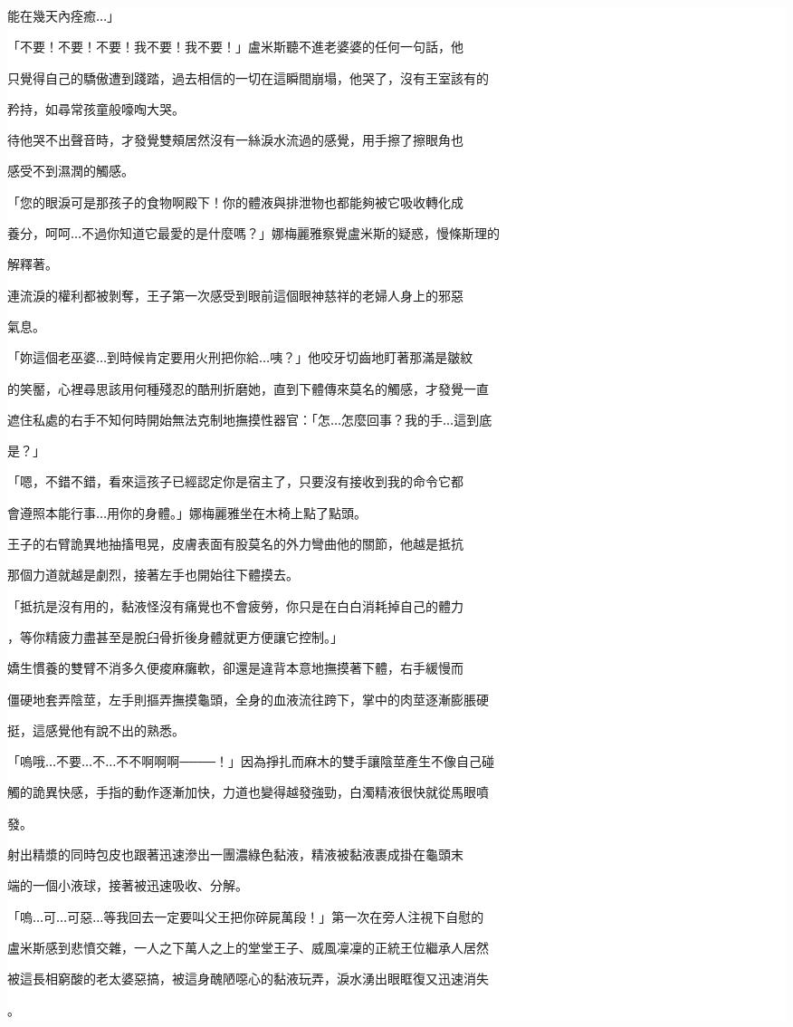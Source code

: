 能在幾天內痊癒…」

「不要！不要！不要！我不要！我不要！」盧米斯聽不進老婆婆的任何一句話，他

只覺得自己的驕傲遭到踐踏，過去相信的一切在這瞬間崩塌，他哭了，沒有王室該有的

矜持，如尋常孩童般嚎啕大哭。

待他哭不出聲音時，才發覺雙頰居然沒有一絲淚水流過的感覺，用手擦了擦眼角也

感受不到濕潤的觸感。

「您的眼淚可是那孩子的食物啊殿下！你的體液與排泄物也都能夠被它吸收轉化成

養分，呵呵…不過你知道它最愛的是什麼嗎？」娜梅麗雅察覺盧米斯的疑惑，慢條斯理的

解釋著。

連流淚的權利都被剝奪，王子第一次感受到眼前這個眼神慈祥的老婦人身上的邪惡

氣息。

「妳這個老巫婆…到時候肯定要用火刑把你給…咦？」他咬牙切齒地盯著那滿是皺紋

的笑靨，心裡尋思該用何種殘忍的酷刑折磨她，直到下體傳來莫名的觸感，才發覺一直

遮住私處的右手不知何時開始無法克制地撫摸性器官：「怎…怎麼回事？我的手…這到底

是？」

「嗯，不錯不錯，看來這孩子已經認定你是宿主了，只要沒有接收到我的命令它都

會遵照本能行事…用你的身體。」娜梅麗雅坐在木椅上點了點頭。

王子的右臂詭異地抽搐甩晃，皮膚表面有股莫名的外力彎曲他的關節，他越是抵抗

那個力道就越是劇烈，接著左手也開始往下體摸去。

「抵抗是沒有用的，黏液怪沒有痛覺也不會疲勞，你只是在白白消耗掉自己的體力

，等你精疲力盡甚至是脫臼骨折後身體就更方便讓它控制。」

嬌生慣養的雙臂不消多久便痠麻癱軟，卻還是違背本意地撫摸著下體，右手緩慢而

僵硬地套弄陰莖，左手則摳弄撫摸龜頭，全身的血液流往跨下，掌中的肉莖逐漸膨脹硬

挺，這感覺他有說不出的熟悉。

「嗚哦…不要…不…不不啊啊啊────！」因為掙扎而麻木的雙手讓陰莖產生不像自己碰

觸的詭異快感，手指的動作逐漸加快，力道也變得越發強勁，白濁精液很快就從馬眼噴

發。

射出精漿的同時包皮也跟著迅速滲出一團濃綠色黏液，精液被黏液裹成掛在龜頭末

端的一個小液球，接著被迅速吸收、分解。

「嗚…可…可惡…等我回去一定要叫父王把你碎屍萬段！」第一次在旁人注視下自慰的

盧米斯感到悲憤交雜，一人之下萬人之上的堂堂王子、威風凜凜的正統王位繼承人居然

被這長相窮酸的老太婆惡搞，被這身醜陋噁心的黏液玩弄，淚水湧出眼眶復又迅速消失

。
